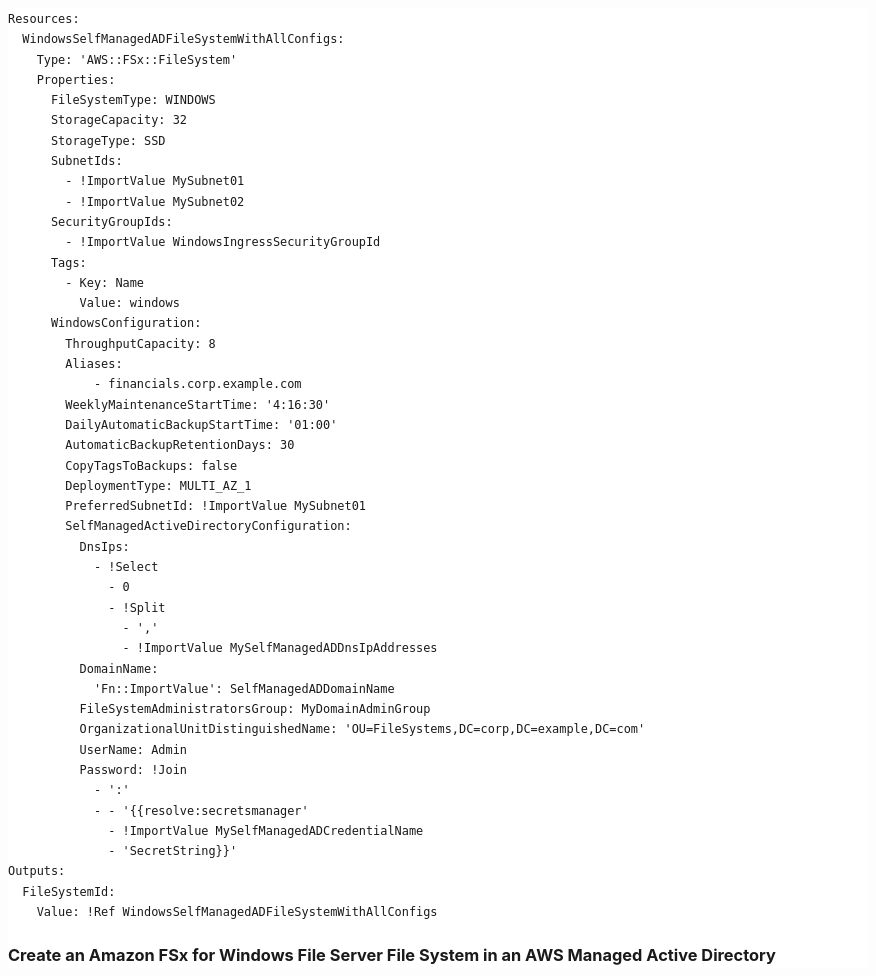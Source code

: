 ```
Resources:
  WindowsSelfManagedADFileSystemWithAllConfigs:
    Type: 'AWS::FSx::FileSystem'
    Properties:
      FileSystemType: WINDOWS
      StorageCapacity: 32
      StorageType: SSD
      SubnetIds:
        - !ImportValue MySubnet01
        - !ImportValue MySubnet02
      SecurityGroupIds:
        - !ImportValue WindowsIngressSecurityGroupId
      Tags:
        - Key: Name
          Value: windows
      WindowsConfiguration:
        ThroughputCapacity: 8
        Aliases: 
            - financials.corp.example.com         
        WeeklyMaintenanceStartTime: '4:16:30'
        DailyAutomaticBackupStartTime: '01:00'
        AutomaticBackupRetentionDays: 30
        CopyTagsToBackups: false
        DeploymentType: MULTI_AZ_1
        PreferredSubnetId: !ImportValue MySubnet01
        SelfManagedActiveDirectoryConfiguration:
          DnsIps:
            - !Select 
              - 0
              - !Split 
                - ','
                - !ImportValue MySelfManagedADDnsIpAddresses
          DomainName:
            'Fn::ImportValue': SelfManagedADDomainName
          FileSystemAdministratorsGroup: MyDomainAdminGroup
          OrganizationalUnitDistinguishedName: 'OU=FileSystems,DC=corp,DC=example,DC=com'
          UserName: Admin
          Password: !Join 
            - ':'
            - - '{{resolve:secretsmanager'
              - !ImportValue MySelfManagedADCredentialName
              - 'SecretString}}'
Outputs:
  FileSystemId:
    Value: !Ref WindowsSelfManagedADFileSystemWithAllConfigs
```

### Create an Amazon FSx for Windows File Server File System in an AWS Managed Active Directory<a name="aws-resource-fsx-filesystem--examples--Create_an_Amazon_FSx_for_Windows_File_Server_File_System_in_an__Managed_Active_Directory"></a>
